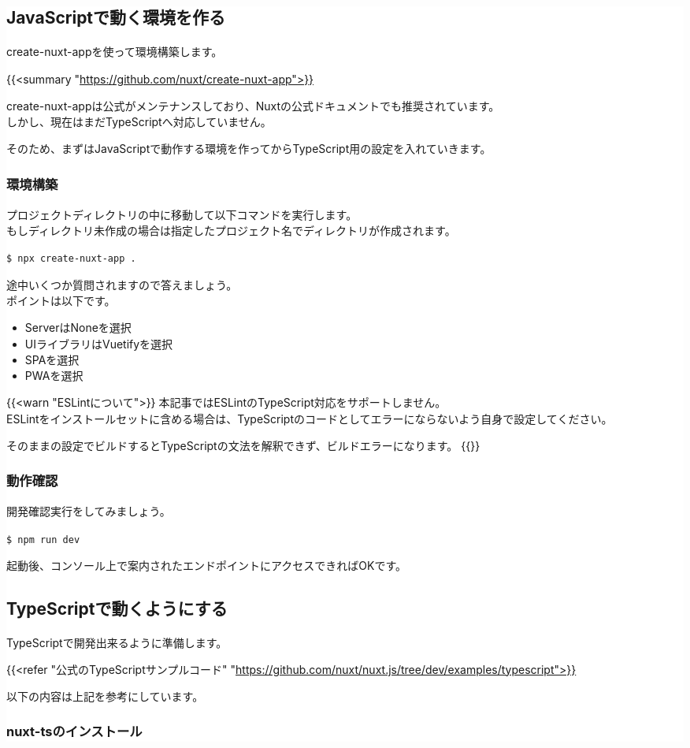 
JavaScriptで動く環境を作る
--------------------------

create-nuxt-appを使って環境構築します。

{{<summary "https://github.com/nuxt/create-nuxt-app">}}

create-nuxt-appは公式がメンテナンスしており、Nuxtの公式ドキュメントでも推奨されています。  
しかし、現在はまだTypeScriptへ対応していません。

そのため、まずはJavaScriptで動作する環境を作ってからTypeScript用の設定を入れていきます。

### 環境構築

プロジェクトディレクトリの中に移動して以下コマンドを実行します。  
もしディレクトリ未作成の場合は指定したプロジェクト名でディレクトリが作成されます。

```
$ npx create-nuxt-app .
```

途中いくつか質問されますので答えましょう。  
ポイントは以下です。

* ServerはNoneを選択
* UIライブラリはVuetifyを選択
* SPAを選択
* PWAを選択

{{<warn "ESLintについて">}}
本記事ではESLintのTypeScript対応をサポートしません。  
ESLintをインストールセットに含める場合は、TypeScriptのコードとしてエラーにならないよう自身で設定してください。

そのままの設定でビルドするとTypeScriptの文法を解釈できず、ビルドエラーになります。
{{</warn>}}


### 動作確認

開発確認実行をしてみましょう。

```
$ npm run dev
```

起動後、コンソール上で案内されたエンドポイントにアクセスできればOKです。


TypeScriptで動くようにする
--------------------------

TypeScriptで開発出来るように準備します。

{{<refer "公式のTypeScriptサンプルコード" "https://github.com/nuxt/nuxt.js/tree/dev/examples/typescript">}}

以下の内容は上記を参考にしています。


### nuxt-tsのインストール
